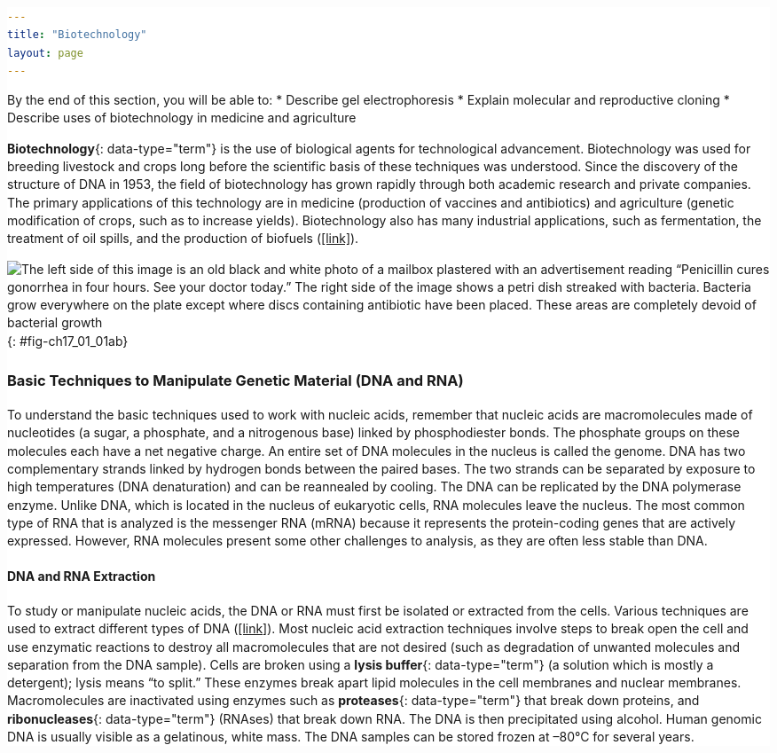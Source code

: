 ```yaml
---
title: "Biotechnology"
layout: page
---
```



<div data-type="abstract" markdown="1">
By the end of this section, you will be able to:
* Describe gel electrophoresis
* Explain molecular and reproductive cloning
* Describe uses of biotechnology in medicine and agriculture

</div>

**Biotechnology**{: data-type="term"} is the use of biological agents for technological advancement. Biotechnology was used for breeding livestock and crops long before the scientific basis of these techniques was understood. Since the discovery of the structure of DNA in 1953, the field of biotechnology has grown rapidly through both academic research and private companies. The primary applications of this technology are in medicine (production of vaccines and antibiotics) and agriculture (genetic modification of crops, such as to increase yields). Biotechnology also has many industrial applications, such as fermentation, the treatment of oil spills, and the production of biofuels ([\[link\]](#fig-ch17_01_01ab)).

 ![The left side of this image is an old black and white photo of a mailbox plastered with an advertisement reading &#x201C;Penicillin cures gonorrhea in four hours. See your doctor today.&#x201D; The right side of the image shows a petri dish streaked with bacteria. Bacteria grow everywhere on the plate except where discs containing antibiotic have been placed. These areas are completely devoid of bacterial growth](../resources/Figure_B17_01_01ab.jpg "Antibiotics are chemicals produced by fungi, bacteria, and other organisms that have antimicrobial properties. The first antibiotic discovered was penicillin. Antibiotics are now commercially produced and tested for their potential to inhibit bacterial growth. (credit &quot;advertisement&quot;: modification of work by NIH; credit &quot;test plate&quot;: modification of work by Don Stalons/CDC; scale-bar data from Matt Russell)"){: #fig-ch17_01_01ab}

### Basic Techniques to Manipulate Genetic Material (DNA and RNA)

To understand the basic techniques used to work with nucleic acids, remember that nucleic acids are macromolecules made of nucleotides (a sugar, a phosphate, and a nitrogenous base) linked by phosphodiester bonds. The phosphate groups on these molecules each have a net negative charge. An entire set of DNA molecules in the nucleus is called the genome. DNA has two complementary strands linked by hydrogen bonds between the paired bases. The two strands can be separated by exposure to high temperatures (DNA denaturation) and can be reannealed by cooling. The DNA can be replicated by the DNA polymerase enzyme. Unlike DNA, which is located in the nucleus of eukaryotic cells, RNA molecules leave the nucleus. The most common type of RNA that is analyzed is the messenger RNA (mRNA) because it represents the protein-coding genes that are actively expressed. However, RNA molecules present some other challenges to analysis, as they are often less stable than DNA.

#### DNA and RNA Extraction

To study or manipulate nucleic acids, the DNA or RNA must first be isolated or extracted from the cells. Various techniques are used to extract different types of DNA ([\[link\]](#fig-ch17_01_02)). Most nucleic acid extraction techniques involve steps to break open the cell and use enzymatic reactions to destroy all macromolecules that are not desired (such as degradation of unwanted molecules and separation from the DNA sample). Cells are broken using a **lysis buffer**{: data-type="term"} (a solution which is mostly a detergent); lysis means “to split.” These enzymes break apart lipid molecules in the cell membranes and nuclear membranes. Macromolecules are inactivated using enzymes such as **proteases**{: data-type="term"} that break down proteins, and **ribonucleases**{: data-type="term"} (RNAses) that break down RNA. The DNA is then precipitated using alcohol. Human genomic DNA is usually visible as a gelatinous, white mass. The DNA samples can be stored frozen at –80°C for several years.


[1]: http://openstaxcollege.org/l/PCR
[2]: http://openstaxcollege.org/l/recombination